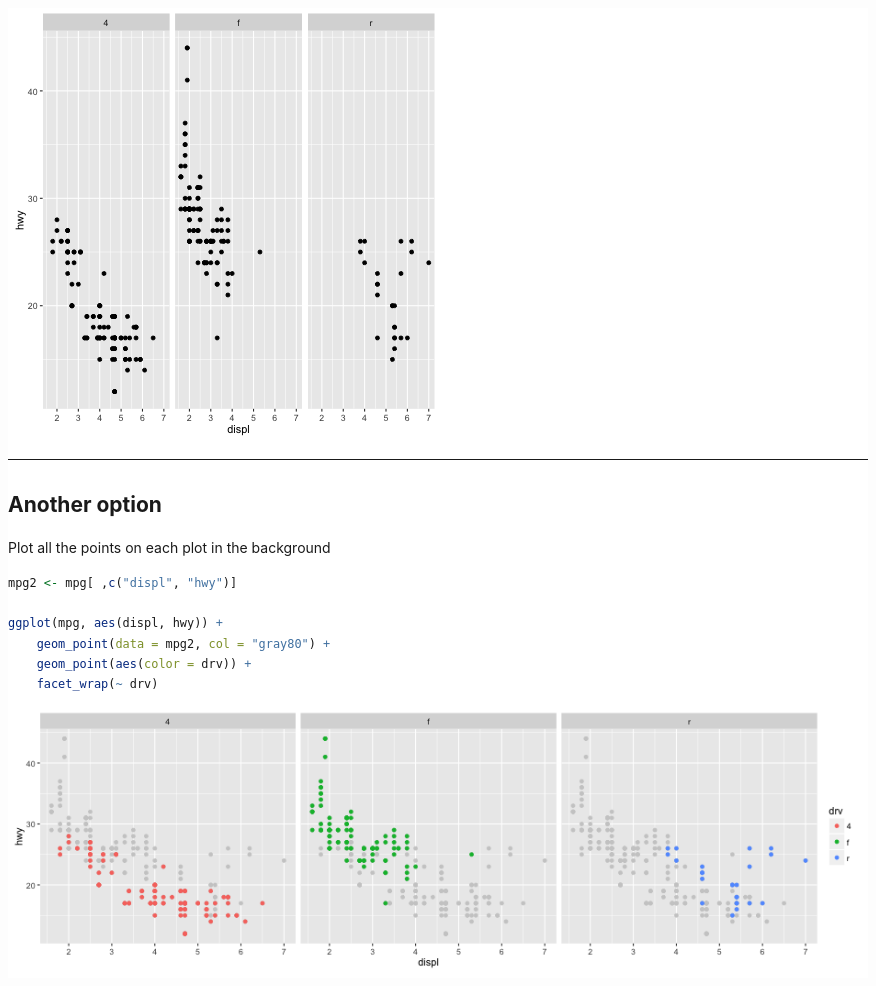 ![plot of chunk facetGrouping2](assets/fig/facetGrouping2-1.png)

----
## Another option
Plot all the points on each plot in the background


```r
mpg2 <- mpg[ ,c("displ", "hwy")]

ggplot(mpg, aes(displ, hwy)) + 
	geom_point(data = mpg2, col = "gray80") + 
	geom_point(aes(color = drv)) +
	facet_wrap(~ drv)
```

![plot of chunk facetGrouping3](assets/fig/facetGrouping3-1.png)

